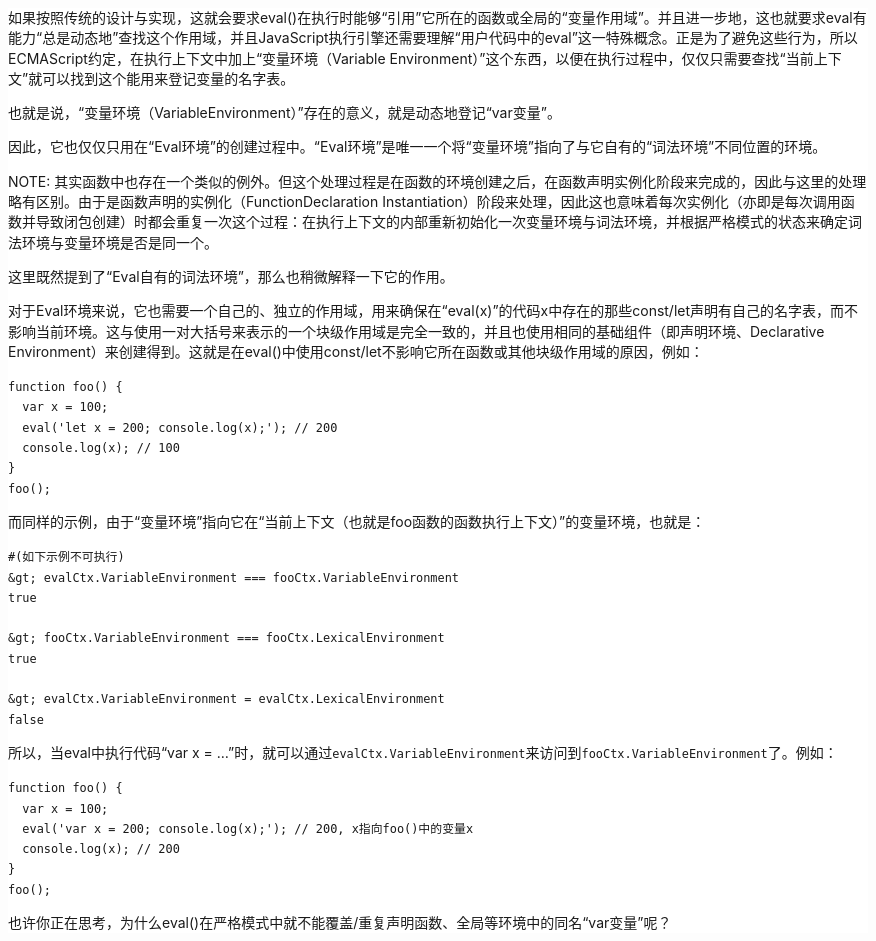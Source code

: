 如果按照传统的设计与实现，这就会要求eval()在执行时能够“引用”它所在的函数或全局的“变量作用域”。并且进一步地，这也就要求eval有能力“总是动态地”查找这个作用域，并且JavaScript执行引擎还需要理解“用户代码中的eval”这一特殊概念。正是为了避免这些行为，所以ECMAScript约定，在执行上下文中加上“变量环境（Variable  Environment）”这个东西，以便在执行过程中，仅仅只需要查找“当前上下文”就可以找到这个能用来登记变量的名字表。

也就是说，“变量环境（VariableEnvironment）”存在的意义，就是动态地登记“var变量”。

因此，它也仅仅只用在“Eval环境”的创建过程中。“Eval环境”是唯一一个将“变量环境”指向了与它自有的“词法环境”不同位置的环境。

> 
NOTE: 其实函数中也存在一个类似的例外。但这个处理过程是在函数的环境创建之后，在函数声明实例化阶段来完成的，因此与这里的处理略有区别。由于是函数声明的实例化（FunctionDeclaration Instantiation）阶段来处理，因此这也意味着每次实例化（亦即是每次调用函数并导致闭包创建）时都会重复一次这个过程：在执行上下文的内部重新初始化一次变量环境与词法环境，并根据严格模式的状态来确定词法环境与变量环境是否是同一个。


这里既然提到了“Eval自有的词法环境”，那么也稍微解释一下它的作用。

对于Eval环境来说，它也需要一个自己的、独立的作用域，用来确保在“eval(x)”的代码x中存在的那些const/let声明有自己的名字表，而不影响当前环境。这与使用一对大括号来表示的一个块级作用域是完全一致的，并且也使用相同的基础组件（即声明环境、Declarative Environment）来创建得到。这就是在eval()中使用const/let不影响它所在函数或其他块级作用域的原因，例如：

```
function foo() {
  var x = 100;
  eval('let x = 200; console.log(x);'); // 200
  console.log(x); // 100
}
foo();

```

而同样的示例，由于“变量环境”指向它在“当前上下文（也就是foo函数的函数执行上下文）”的变量环境，也就是：

```
#(如下示例不可执行)
&gt; evalCtx.VariableEnvironment === fooCtx.VariableEnvironment
true

&gt; fooCtx.VariableEnvironment === fooCtx.LexicalEnvironment
true

&gt; evalCtx.VariableEnvironment = evalCtx.LexicalEnvironment
false

```

所以，当eval中执行代码“var x = …”时，就可以通过`evalCtx.VariableEnvironment`来访问到`fooCtx.VariableEnvironment`了。例如：

```
function foo() {
  var x = 100;
  eval('var x = 200; console.log(x);'); // 200, x指向foo()中的变量x
  console.log(x); // 200
}
foo();

```

也许你正在思考，为什么eval()在严格模式中就不能覆盖/重复声明函数、全局等环境中的同名“var变量”呢？
